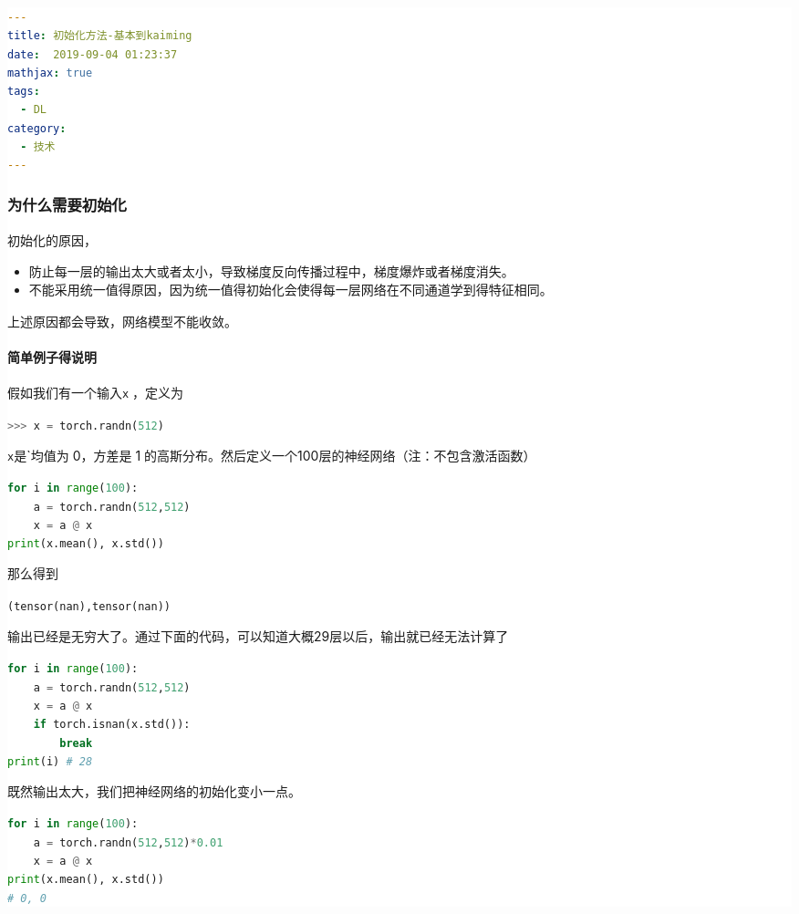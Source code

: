 ```yaml
---
title: 初始化方法-基本到kaiming
date:  2019-09-04 01:23:37
mathjax: true 
tags:
  - DL
category:
  - 技术
---
```

### 为什么需要初始化

初始化的原因，

- 防止每一层的输出太大或者太小，导致梯度反向传播过程中，梯度爆炸或者梯度消失。
- 不能采用统一值得原因，因为统一值得初始化会使得每一层网络在不同通道学到得特征相同。

上述原因都会导致，网络模型不能收敛。

#### 简单例子得说明

假如我们有一个输入`x` ，定义为

```python
>>> x = torch.randn(512)
```

`x`是`均值为 $0$，方差是 $1$ 的高斯分布。然后定义一个100层的神经网络（注：不包含激活函数）

```python
for i in range(100):
    a = torch.randn(512,512)
    x = a @ x
print(x.mean(), x.std())
```

那么得到

```python
(tensor(nan),tensor(nan))
```

输出已经是无穷大了。通过下面的代码，可以知道大概29层以后，输出就已经无法计算了

```python
for i in range(100):
    a = torch.randn(512,512)
    x = a @ x
    if torch.isnan(x.std()):
        break
print(i) # 28
```

既然输出太大，我们把神经网络的初始化变小一点。

```python
for i in range(100):
    a = torch.randn(512,512)*0.01
    x = a @ x
print(x.mean(), x.std())
# 0, 0
```
